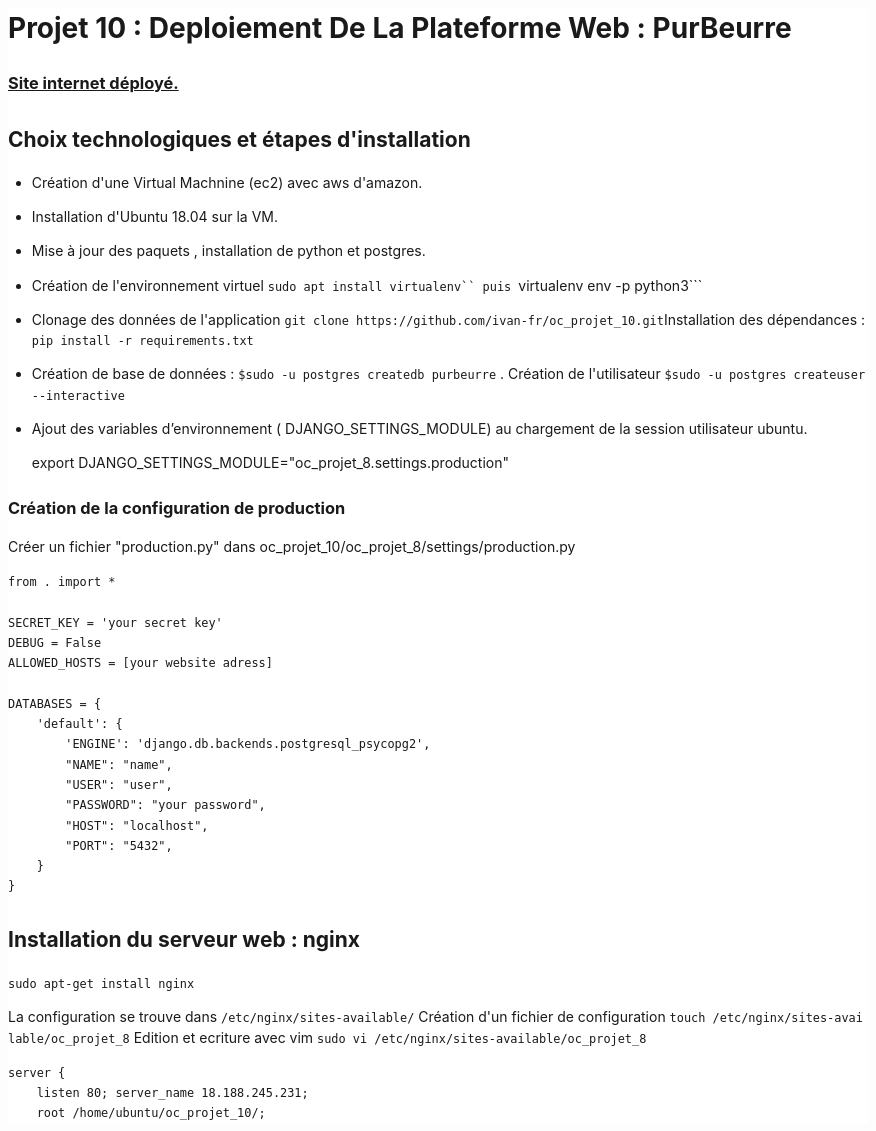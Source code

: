 # Projet 10 : Deploiement De La Plateforme Web : PurBeurre

### [Site internet déployé.](http://18.188.245.231)

## Choix technologiques et étapes d'installation
* Création d'une Virtual Machnine (ec2) avec aws d'amazon.
* Installation d'Ubuntu 18.04 sur la VM.
* Mise à jour des paquets , installation de python et postgres.
* Création de l'environnement virtuel ```sudo apt install virtualenv`` puis ```virtualenv env -p python3```
* Clonage des données de l'application ```git clone https://github.com/ivan-fr/oc_projet_10.git```Installation des dépendances : ```pip install -r requirements.txt```
* Création de base de données : ```$sudo -u postgres createdb purbeurre``` . Création de l'utilisateur ```$sudo -u postgres createuser --interactive```
* Ajout des variables d’environnement ( DJANGO\_SETTINGS\_MODULE) au chargement de la session utilisateur ubuntu.
	
	export DJANGO\_SETTINGS\_MODULE="oc_projet_8.settings.production"

### Création de la configuration de production 
Créer un fichier "production.py" dans oc_projet_10/oc_projet_8/settings/production.py

	from . import *

    SECRET_KEY = 'your secret key'
    DEBUG = False
    ALLOWED_HOSTS = [your website adress]
    
    DATABASES = {
        'default': {
            'ENGINE': 'django.db.backends.postgresql_psycopg2',
            "NAME": "name",
            "USER": "user",
            "PASSWORD": "your password",
            "HOST": "localhost",
            "PORT": "5432",
        }
    }

## Installation du serveur web : nginx

	sudo apt-get install nginx

La configuration se trouve dans ```/etc/nginx/sites-available/```
Création d'un fichier de configuration ```touch /etc/nginx/sites-available/oc_projet_8```
Edition et ecriture avec vim ```sudo vi /etc/nginx/sites-available/oc_projet_8```

    server {
        listen 80; server_name 18.188.245.231;
        root /home/ubuntu/oc_projet_10/;
    